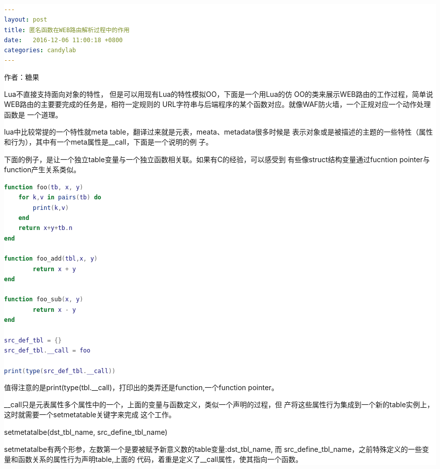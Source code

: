 ```yaml
---
layout: post
title: 匿名函数在WEB路由解析过程中的作用
date:   2016-12-06 11:00:18 +0800 
categories: candylab
---
```

作者：糖果

Lua不直接支持面向对象的特性， 但是可以用现有Lua的特性模拟OO，下面是一个用Lua的仿
OO的类来展示WEB路由的工作过程，简单说WEB路由的主要要完成的任务是，相符一定规则的
URL字符串与后端程序的某个函数对应。就像WAF防火墙，一个正规对应一个动作处理函数是
一个道理。


lua中比较常提的一个特性就meta table，翻译过来就是元表，meata、metadata很多时候是
表示对象或是被描述的主题的一些特性（属性和行为），其中有一个meta属性是__call，下面是一个说明的例
子。

下面的例子，是让一个独立table变量与一个独立函数相关联。如果有C的经验，可以感受到
有些像struct结构变量通过fucntion pointer与function产生关系类似。

```lua
function foo(tb, x, y)
    for k,v in pairs(tb) do
        print(k,v)
    end
    return x+y+tb.n
end

function foo_add(tbl,x, y)
        return x + y
end

function foo_sub(x, y)
        return x - y
end

src_def_tbl = {}
src_def_tbl.__call = foo

print(type(src_def_tbl.__call))
```

值得注意的是print(type(tbl.__call)，打印出的类弄还是function,一个function pointer。

__call只是元表属性多个属性中的一个，上面的变量与函数定义，类似一个声明的过程，但
产将这些属性行为集成到一个新的table实例上，这时就需要一个setmetatable关键字来完成
这个工作。

setmetatalbe(dst_tbl_name, src_define_tbl_name)

setmetatalbe有两个形参，左数第一个是要被赋予新意义数的table变量:dst_tbl_name, 而
src_define_tbl_name，之前特殊定义的一些变量和函数关系的属性行为声明table,上面的
代码，着重是定义了__call属性，使其指向一个函数。
